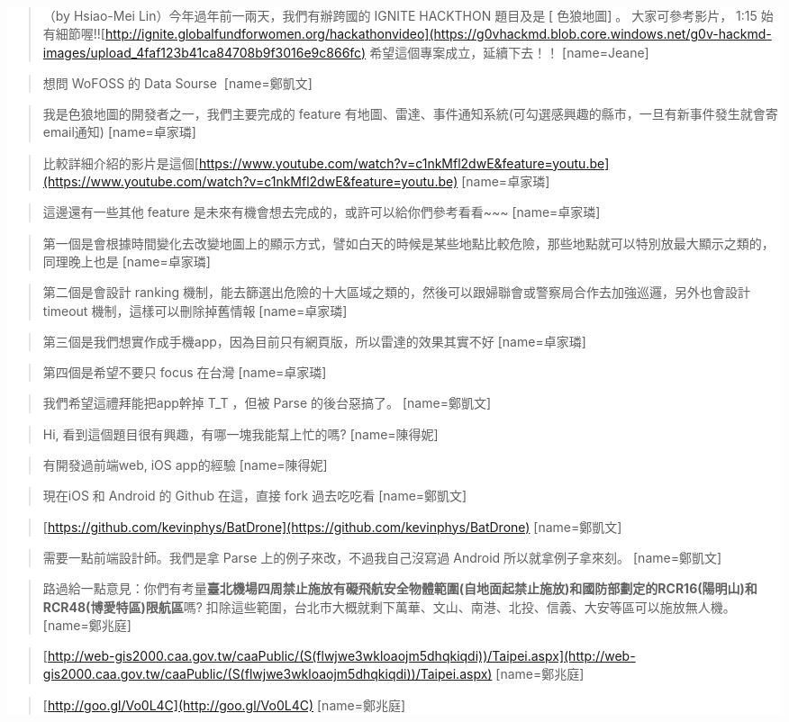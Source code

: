 > （by Hsiao-Mei Lin）今年過年前一兩天，我們有辦跨國的 IGNITE HACKTHON 題目及是 \[ 色狼地圖\] 。 大家可參考影片， 1:15 始有細節喔!![http://ignite.globalfundforwomen.org/hackathonvideo](https://g0vhackmd.blob.core.windows.net/g0v-hackmd-images/upload_4faf123b41ca84708b9f3016e9c866fc) 希望這個專案成立，延續下去！！
> [name=Jeane]

> 想問 WoFOSS 的 Data Sourse 
> [name=鄭凱文]

> 我是色狼地圖的開發者之一，我們主要完成的 feature 有地圖、雷達、事件通知系統(可勾選感興趣的縣市，一旦有新事件發生就會寄email通知)
> [name=卓家璘]

> 比較詳細介紹的影片是這個[https://www.youtube.com/watch?v=c1nkMfl2dwE&feature=youtu.be](https://www.youtube.com/watch?v=c1nkMfl2dwE&feature=youtu.be)
> [name=卓家璘]

> 這邊還有一些其他 feature 是未來有機會想去完成的，或許可以給你們參考看看~~~
> [name=卓家璘]

> 第一個是會根據時間變化去改變地圖上的顯示方式，譬如白天的時候是某些地點比較危險，那些地點就可以特別放最大顯示之類的，同理晚上也是
> [name=卓家璘]

> 第二個是會設計 ranking 機制，能去篩選出危險的十大區域之類的，然後可以跟婦聯會或警察局合作去加強巡邏，另外也會設計 timeout 機制，這樣可以刪除掉舊情報
> [name=卓家璘]

> 第三個是我們想實作成手機app，因為目前只有網頁版，所以雷達的效果其實不好
> [name=卓家璘]

> 第四個是希望不要只 focus 在台灣
> [name=卓家璘]

> 我們希望這禮拜能把app幹掉 T_T ，但被 Parse 的後台惡搞了。
> [name=鄭凱文]

> Hi, 看到這個題目很有興趣，有哪一塊我能幫上忙的嗎?
> [name=陳得妮]

> 有開發過前端web, iOS app的經驗
> [name=陳得妮]

> 現在iOS 和 Android 的 Github 在這，直接 fork 過去吃吃看
> [name=鄭凱文]

> [https://github.com/kevinphys/BatDrone](https://github.com/kevinphys/BatDrone)
> [name=鄭凱文]

> 需要一點前端設計師。我們是拿 Parse 上的例子來改，不過我自己沒寫過 Android 所以就拿例子拿來刻。
> [name=鄭凱文]

> 路過給一點意見：你們有考量**臺北機場四周禁止施放有礙飛航安全物體範圍(**自地面起禁止施放)和國防部劃定的**RCR16(陽明山)和RCR48(博愛特區)限航區**嗎? 扣除這些範圍，台北市大概就剩下萬華、文山、南港、北投、信義、大安等區可以施放無人機。
> [name=鄭兆庭]

> [http://web-gis2000.caa.gov.tw/caaPublic/(S(flwjwe3wkloaojm5dhqkiqdi))/Taipei.aspx](http://web-gis2000.caa.gov.tw/caaPublic/(S(flwjwe3wkloaojm5dhqkiqdi))/Taipei.aspx)
> [name=鄭兆庭]

> [http://goo.gl/Vo0L4C](http://goo.gl/Vo0L4C)
> [name=鄭兆庭]
